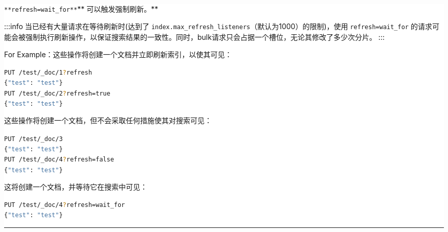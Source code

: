 `**refresh=wait_for**`** 可以触发强制刷新。**

:::info
当已经有大量请求在等待刷新时(达到了 `index.max_refresh_listeners`（默认为1000）的限制)，使用 `refresh=wait_for` 的请求可能会被强制执行刷新操作，以保证搜索结果的一致性。同时，bulk请求只会占据一个槽位，无论其修改了多少次分片。
:::

For Example：这些操作将创建一个文档并立即刷新索引，以使其可见：

```bash
PUT /test/_doc/1?refresh
{"test": "test"}
PUT /test/_doc/2?refresh=true
{"test": "test"}
```

这些操作将创建一个文档，但不会采取任何措施使其对搜索可见：

```bash
PUT /test/_doc/3
{"test": "test"}
PUT /test/_doc/4?refresh=false
{"test": "test"}
```

这将创建一个文档，并等待它在搜索中可见：

```bash
PUT /test/_doc/4?refresh=wait_for
{"test": "test"}
```

---


